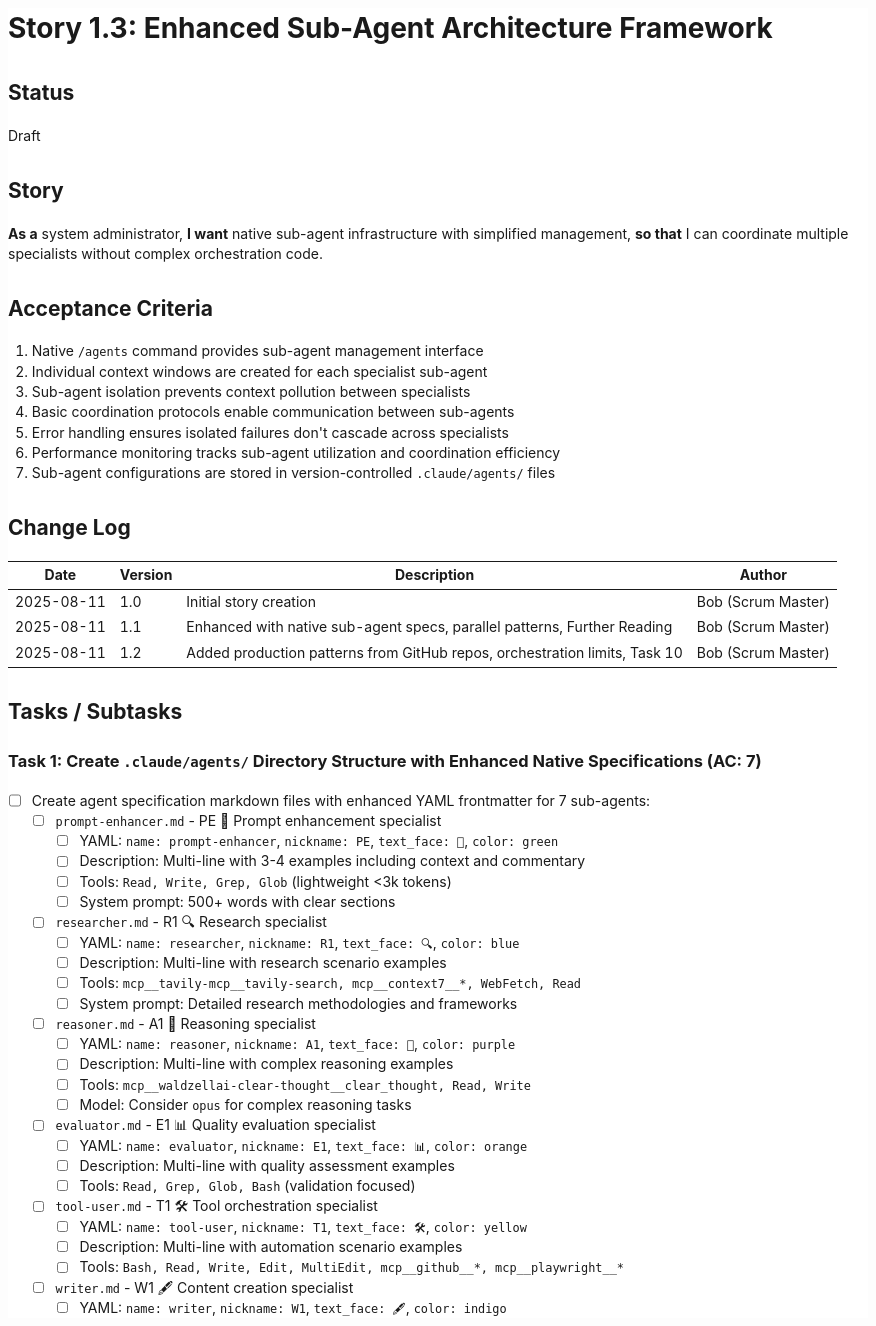 # Story 1.3: Enhanced Sub-Agent Architecture Framework

## Status
Draft

## Story
**As a** system administrator,
**I want** native sub-agent infrastructure with simplified management,
**so that** I can coordinate multiple specialists without complex orchestration code.

## Acceptance Criteria
1. Native `/agents` command provides sub-agent management interface
2. Individual context windows are created for each specialist sub-agent
3. Sub-agent isolation prevents context pollution between specialists
4. Basic coordination protocols enable communication between sub-agents
5. Error handling ensures isolated failures don't cascade across specialists
6. Performance monitoring tracks sub-agent utilization and coordination efficiency
7. Sub-agent configurations are stored in version-controlled `.claude/agents/` files

## Change Log
| Date | Version | Description | Author |
|------|---------|-------------|--------|
| 2025-08-11 | 1.0 | Initial story creation | Bob (Scrum Master) |
| 2025-08-11 | 1.1 | Enhanced with native sub-agent specs, parallel patterns, Further Reading | Bob (Scrum Master) |
| 2025-08-11 | 1.2 | Added production patterns from GitHub repos, orchestration limits, Task 10 | Bob (Scrum Master) |

## Tasks / Subtasks

### Task 1: Create `.claude/agents/` Directory Structure with Enhanced Native Specifications (AC: 7)
- [ ] Create agent specification markdown files with enhanced YAML frontmatter for 7 sub-agents:
  - [ ] `prompt-enhancer.md` - PE 🔧 Prompt enhancement specialist
    - [ ] YAML: `name: prompt-enhancer`, `nickname: PE`, `text_face: 🔧`, `color: green`
    - [ ] Description: Multi-line with 3-4 examples including context and commentary
    - [ ] Tools: `Read, Write, Grep, Glob` (lightweight <3k tokens)
    - [ ] System prompt: 500+ words with clear sections
  - [ ] `researcher.md` - R1 🔍 Research specialist
    - [ ] YAML: `name: researcher`, `nickname: R1`, `text_face: 🔍`, `color: blue`
    - [ ] Description: Multi-line with research scenario examples
    - [ ] Tools: `mcp__tavily-mcp__tavily-search, mcp__context7__*, WebFetch, Read`
    - [ ] System prompt: Detailed research methodologies and frameworks
  - [ ] `reasoner.md` - A1 🧠 Reasoning specialist
    - [ ] YAML: `name: reasoner`, `nickname: A1`, `text_face: 🧠`, `color: purple`
    - [ ] Description: Multi-line with complex reasoning examples
    - [ ] Tools: `mcp__waldzellai-clear-thought__clear_thought, Read, Write`
    - [ ] Model: Consider `opus` for complex reasoning tasks
  - [ ] `evaluator.md` - E1 📊 Quality evaluation specialist
    - [ ] YAML: `name: evaluator`, `nickname: E1`, `text_face: 📊`, `color: orange`
    - [ ] Description: Multi-line with quality assessment examples
    - [ ] Tools: `Read, Grep, Glob, Bash` (validation focused)
  - [ ] `tool-user.md` - T1 🛠️ Tool orchestration specialist
    - [ ] YAML: `name: tool-user`, `nickname: T1`, `text_face: 🛠️`, `color: yellow`
    - [ ] Description: Multi-line with automation scenario examples
    - [ ] Tools: `Bash, Read, Write, Edit, MultiEdit, mcp__github__*, mcp__playwright__*`
  - [ ] `writer.md` - W1 🖋️ Content creation specialist
    - [ ] YAML: `name: writer`, `nickname: W1`, `text_face: 🖋️`, `color: indigo`